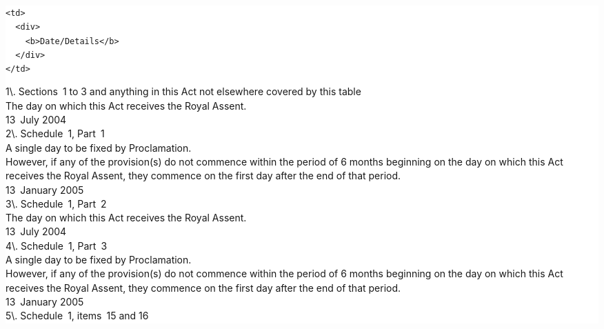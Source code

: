     <td>
      <div>
        <b>Date/Details</b>
      </div>
    </td>
  </tr>
</thead>
<tbody>
  <tr>
    <td>
      <div>1\. Sections 1 to 3 and anything in this Act not elsewhere covered by this
        table</div>
    </td>
    <td>
      <div>The day on which this Act receives the Royal Assent.</div>
    </td>
    <td>
      <div>13 July 2004</div>
    </td>
  </tr>
  <tr>
    <td>
      <div>2\. Schedule 1, Part 1</div>
    </td>
    <td>
      <div>A single day to be fixed by Proclamation.</div>
      <div>However, if any of the provision(s) do not commence within the period
        of 6 months beginning on the day on which this Act receives the Royal Assent,
        they commence on the first day after the end of that period.</div>
    </td>
    <td>
      <div>13 January 2005</div>
    </td>
  </tr>
  <tr>
    <td>
      <div>3\. Schedule 1, Part 2</div>
    </td>
    <td>
      <div>The day on which this Act receives the Royal Assent.</div>
    </td>
    <td>
      <div>13 July 2004</div>
    </td>
  </tr>
  <tr>
    <td>
      <div>4\. Schedule 1, Part 3</div>
    </td>
    <td>
      <div>A single day to be fixed by Proclamation.</div>
      <div>However, if any of the provision(s) do not commence within the period
        of 6 months beginning on the day on which this Act receives the Royal Assent,
        they commence on the first day after the end of that period.</div>
    </td>
    <td>
      <div>13 January 2005</div>
    </td>
  </tr>
  <tr>
    <td>
      <div>5\. Schedule 1, items 15 and 16</div>
    </td>
    <td>